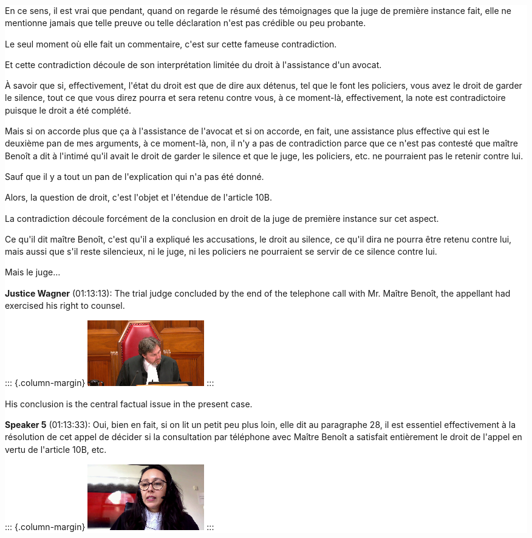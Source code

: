 En ce sens, il est vrai que pendant, quand on regarde le résumé des témoignages que la juge de première instance fait, elle ne mentionne jamais que telle preuve ou telle déclaration n'est pas crédible ou peu probante.

Le seul moment où elle fait un commentaire, c'est sur cette fameuse contradiction.

Et cette contradiction découle de son interprétation limitée du droit à l'assistance d'un avocat.

À savoir que si, effectivement, l'état du droit est que de dire aux détenus, tel que le font les policiers, vous avez le droit de garder le silence, tout ce que vous direz pourra et sera retenu contre vous, à ce moment-là, effectivement, la note est contradictoire puisque le droit a été complété.

Mais si on accorde plus que ça à l'assistance de l'avocat et si on accorde, en fait, une assistance plus effective qui est le deuxième pan de mes arguments, à ce moment-là, non, il n'y a pas de contradiction parce que ce n'est pas contesté que maître Benoît a dit à l'intimé qu'il avait le droit de garder le silence et que le juge, les policiers, etc. ne pourraient pas le retenir contre lui.

Sauf que il y a tout un pan de l'explication qui n'a pas été donné.

Alors, la question de droit, c'est l'objet et l'étendue de l'article 10B.

La contradiction découle forcément de la conclusion en droit de la juge de première instance sur cet aspect.

Ce qu'il dit maître Benoît, c'est qu'il a expliqué les accusations, le droit au silence, ce qu'il dira ne pourra être retenu contre lui, mais aussi que s'il reste silencieux, ni le juge, ni les policiers ne pourraient se servir de ce silence contre lui.

Mais le juge…

**Justice Wagner** (01:13:13): The trial judge concluded by the end of the telephone call with Mr. Maître Benoît, the appellant had exercised his right to counsel.

::: {.column-margin}
![](4402.png)
:::

His conclusion is the central factual issue in the present case.

**Speaker 5** (01:13:33): Oui, bien en fait, si on lit un petit peu plus loin, elle dit au paragraphe 28, il est essentiel effectivement à la résolution de cet appel de décider si la consultation par téléphone avec Maître Benoît a satisfait entièrement le droit de l'appel en vertu de l'article 10B, etc.

::: {.column-margin}
![](4478.png)
:::
